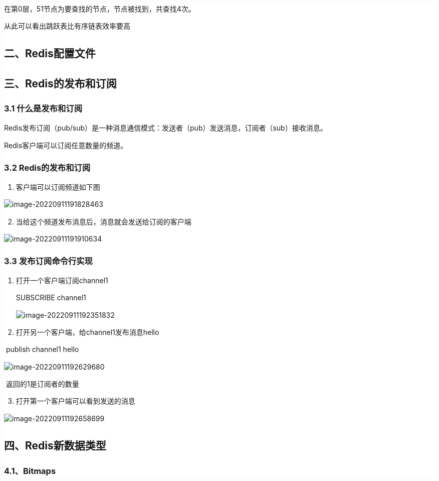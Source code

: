 在第0层，51节点为要查找的节点，节点被找到，共查找4次。



从此可以看出跳跃表比有序链表效率要高

## 二、Redis配置文件

### 

## 三、Redis的发布和订阅

### 3.1 什么是发布和订阅

Redis发布订阅（pub/sub）是一种消息通信模式：发送者（pub）发送消息，订阅者（sub）接收消息。

Redis客户端可以订阅任意数量的频道。

### 3.2 Redis的发布和订阅

1. 客户端可以订阅频道如下图

![image-20220911191828463](C:\Users\佳辉呀\AppData\Roaming\Typora\typora-user-images\image-20220911191828463.png)



2. 当给这个频道发布消息后，消息就会发送给订阅的客户端

![image-20220911191910634](C:\Users\佳辉呀\AppData\Roaming\Typora\typora-user-images\image-20220911191910634.png)



### 3.3 发布订阅命令行实现

1. 打开一个客户端订阅channel1

   SUBSCRIBE   channel1

   ![image-20220911192351832](C:\Users\佳辉呀\AppData\Roaming\Typora\typora-user-images\image-20220911192351832.png)

2. 打开另一个客户端，给channel1发布消息hello

​		publish channel1 hello

![image-20220911192629680](C:\Users\佳辉呀\AppData\Roaming\Typora\typora-user-images\image-20220911192629680.png)

​		返回的1是订阅者的数量

3. 打开第一个客户端可以看到发送的消息

![image-20220911192658699](C:\Users\佳辉呀\AppData\Roaming\Typora\typora-user-images\image-20220911192658699.png)



## 四、Redis新数据类型

### 4.1、Bitmaps
